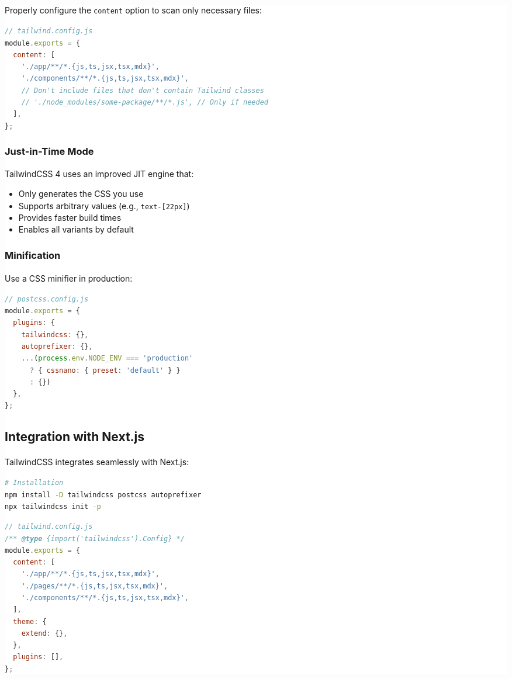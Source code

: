 Properly configure the `content` option to scan only necessary files:

```javascript
// tailwind.config.js
module.exports = {
  content: [
    './app/**/*.{js,ts,jsx,tsx,mdx}',
    './components/**/*.{js,ts,jsx,tsx,mdx}',
    // Don't include files that don't contain Tailwind classes
    // './node_modules/some-package/**/*.js', // Only if needed
  ],
};
```

### Just-in-Time Mode

TailwindCSS 4 uses an improved JIT engine that:

- Only generates the CSS you use
- Supports arbitrary values (e.g., `text-[22px]`)
- Provides faster build times
- Enables all variants by default

### Minification

Use a CSS minifier in production:

```javascript
// postcss.config.js
module.exports = {
  plugins: {
    tailwindcss: {},
    autoprefixer: {},
    ...(process.env.NODE_ENV === 'production'
      ? { cssnano: { preset: 'default' } }
      : {})
  },
};
```

## Integration with Next.js

TailwindCSS integrates seamlessly with Next.js:

```bash
# Installation
npm install -D tailwindcss postcss autoprefixer
npx tailwindcss init -p
```

```javascript
// tailwind.config.js
/** @type {import('tailwindcss').Config} */
module.exports = {
  content: [
    './app/**/*.{js,ts,jsx,tsx,mdx}',
    './pages/**/*.{js,ts,jsx,tsx,mdx}',
    './components/**/*.{js,ts,jsx,tsx,mdx}',
  ],
  theme: {
    extend: {},
  },
  plugins: [],
};
```

